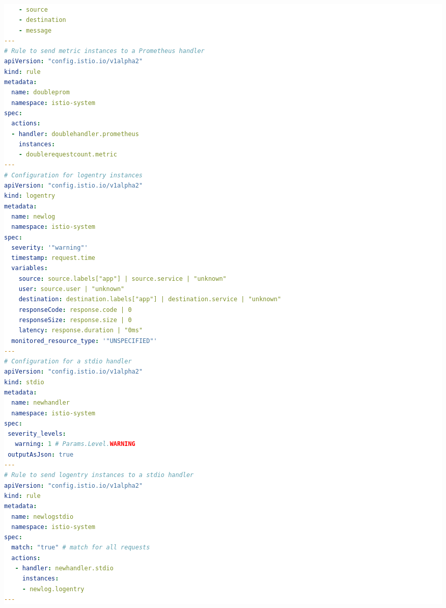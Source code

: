    ```yaml
       - source
       - destination
       - message
   ---
   # Rule to send metric instances to a Prometheus handler
   apiVersion: "config.istio.io/v1alpha2"
   kind: rule
   metadata:
     name: doubleprom
     namespace: istio-system
   spec:
     actions:
     - handler: doublehandler.prometheus
       instances:
       - doublerequestcount.metric
   ---
   # Configuration for logentry instances
   apiVersion: "config.istio.io/v1alpha2"
   kind: logentry
   metadata:
     name: newlog
     namespace: istio-system
   spec:
     severity: '"warning"'
     timestamp: request.time
     variables:
       source: source.labels["app"] | source.service | "unknown"
       user: source.user | "unknown"
       destination: destination.labels["app"] | destination.service | "unknown"
       responseCode: response.code | 0
       responseSize: response.size | 0
       latency: response.duration | "0ms"
     monitored_resource_type: '"UNSPECIFIED"'
   ---
   # Configuration for a stdio handler
   apiVersion: "config.istio.io/v1alpha2"
   kind: stdio
   metadata:
     name: newhandler
     namespace: istio-system
   spec:
    severity_levels:
      warning: 1 # Params.Level.WARNING
    outputAsJson: true
   ---
   # Rule to send logentry instances to a stdio handler
   apiVersion: "config.istio.io/v1alpha2"
   kind: rule
   metadata:
     name: newlogstdio
     namespace: istio-system
   spec:
     match: "true" # match for all requests
     actions:
      - handler: newhandler.stdio
        instances:
        - newlog.logentry
   ---
   ```
